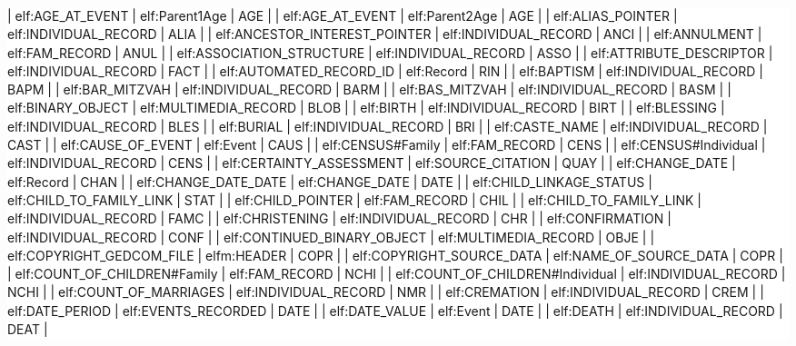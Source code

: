 | elf:AGE_AT_EVENT                     | elf:Parent1Age                 | AGE   |
| elf:AGE_AT_EVENT                     | elf:Parent2Age                 | AGE   |
| elf:ALIAS_POINTER                    | elf:INDIVIDUAL_RECORD          | ALIA  |
| elf:ANCESTOR_INTEREST_POINTER        | elf:INDIVIDUAL_RECORD          | ANCI  |
| elf:ANNULMENT                        | elf:FAM_RECORD                 | ANUL  |
| elf:ASSOCIATION_STRUCTURE            | elf:INDIVIDUAL_RECORD          | ASSO  |
| elf:ATTRIBUTE_DESCRIPTOR             | elf:INDIVIDUAL_RECORD          | FACT  |
| elf:AUTOMATED_RECORD_ID              | elf:Record                     | RIN   |
| elf:BAPTISM                          | elf:INDIVIDUAL_RECORD          | BAPM  |
| elf:BAR_MITZVAH                      | elf:INDIVIDUAL_RECORD          | BARM  |
| elf:BAS_MITZVAH                      | elf:INDIVIDUAL_RECORD          | BASM  |
| elf:BINARY_OBJECT                    | elf:MULTIMEDIA_RECORD          | BLOB  |
| elf:BIRTH                            | elf:INDIVIDUAL_RECORD          | BIRT  |
| elf:BLESSING                         | elf:INDIVIDUAL_RECORD          | BLES  |
| elf:BURIAL                           | elf:INDIVIDUAL_RECORD          | BRI   |
| elf:CASTE_NAME                       | elf:INDIVIDUAL_RECORD          | CAST  |
| elf:CAUSE_OF_EVENT                   | elf:Event                      | CAUS  |
| elf:CENSUS#Family                    | elf:FAM_RECORD                 | CENS  |
| elf:CENSUS#Individual                | elf:INDIVIDUAL_RECORD          | CENS  |
| elf:CERTAINTY_ASSESSMENT             | elf:SOURCE_CITATION            | QUAY  |
| elf:CHANGE_DATE                      | elf:Record                     | CHAN  |
| elf:CHANGE_DATE_DATE                 | elf:CHANGE_DATE                | DATE  |
| elf:CHILD_LINKAGE_STATUS             | elf:CHILD_TO_FAMILY_LINK       | STAT  |
| elf:CHILD_POINTER                    | elf:FAM_RECORD                 | CHIL  |
| elf:CHILD_TO_FAMILY_LINK             | elf:INDIVIDUAL_RECORD          | FAMC  |
| elf:CHRISTENING                      | elf:INDIVIDUAL_RECORD          | CHR   |
| elf:CONFIRMATION                     | elf:INDIVIDUAL_RECORD          | CONF  |
| elf:CONTINUED_BINARY_OBJECT          | elf:MULTIMEDIA_RECORD          | OBJE  |
| elf:COPYRIGHT_GEDCOM_FILE            | elfm:HEADER                    | COPR  |
| elf:COPYRIGHT_SOURCE_DATA            | elf:NAME_OF_SOURCE_DATA        | COPR  |
| elf:COUNT_OF_CHILDREN#Family         | elf:FAM_RECORD                 | NCHI  |
| elf:COUNT_OF_CHILDREN#Individual     | elf:INDIVIDUAL_RECORD          | NCHI  |
| elf:COUNT_OF_MARRIAGES               | elf:INDIVIDUAL_RECORD          | NMR   |
| elf:CREMATION                        | elf:INDIVIDUAL_RECORD          | CREM  |
| elf:DATE_PERIOD                      | elf:EVENTS_RECORDED            | DATE  |
| elf:DATE_VALUE                       | elf:Event                      | DATE  |
| elf:DEATH                            | elf:INDIVIDUAL_RECORD          | DEAT  |